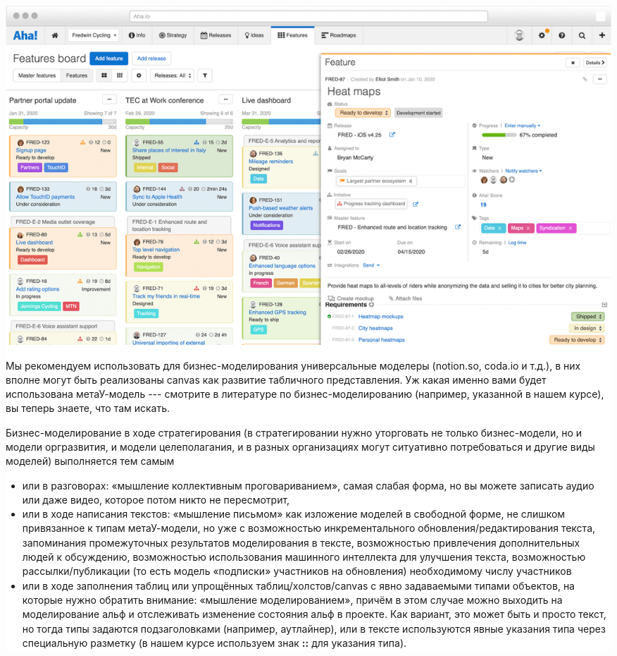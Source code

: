 ![](04-business-model-and-its-canvas-modeling-24.png)


Мы рекомендуем использовать для бизнес-моделирования универсальные
моделеры (notion.so, coda.io и т.д.), в них вполне могут быть
реализованы canvas как развитие табличного представления. Уж какая
именно вами будет использована метаУ-модель --- смотрите в литературе по
бизнес-моделированию (например, указанной в нашем курсе), вы теперь
знаете, что там искать.

Бизнес-моделирование в ходе стратегирования (в стратегировании нужно
уторговать не только бизнес-модели, но и модели оргразвития, и модели
целеполагания, и в разных организациях могут ситуативно потребоваться и
другие виды моделей) выполняется тем самым

-   или в разговорах: «мышление коллективным проговариванием», самая
    слабая форма, но вы можете записать аудио или даже видео, которое
    потом никто не пересмотрит,
-   или в ходе написания текстов: «мышление письмом» как изложение
    моделей в свободной форме, не слишком привязанное к типам
    метаУ-модели, но уже с возможностью инкрементального
    обновления/редактирования текста, запоминания промежуточных
    результатов моделирования в тексте, возможностью привлечения
    дополнительных людей к обсуждению, возможностью использования
    машинного интеллекта для улучшения текста, возможностью
    рассылки/публикации (то есть модель «подписки» участников на
    обновления) необходимому числу участников
-   или в ходе заполнения таблиц или упрощённых таблиц/холстов/canvas с
    явно задаваемыми типами объектов, на которые нужно обратить
    внимание: «мышление моделированием», причём в этом случае можно
    выходить на моделирование альф и отслеживать изменение состояния
    альф в проекте. Как вариант, это может быть и просто текст, но тогда
    типы задаются подзаголовками (например, аутлайнер), или в тексте
    используются явные указания типа через специальную разметку (в нашем
    курсе используем знак **::** для указания типа).

